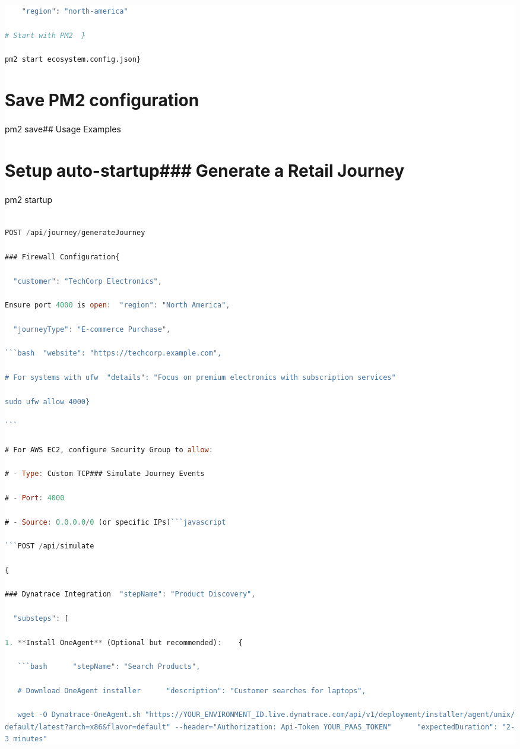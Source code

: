 ```bash
    "region": "north-america"

# Start with PM2  }

pm2 start ecosystem.config.json}

```

# Save PM2 configuration

pm2 save## Usage Examples



# Setup auto-startup### Generate a Retail Journey

pm2 startup

``````javascript

POST /api/journey/generateJourney

### Firewall Configuration{

  "customer": "TechCorp Electronics",

Ensure port 4000 is open:  "region": "North America",

  "journeyType": "E-commerce Purchase",

```bash  "website": "https://techcorp.example.com",

# For systems with ufw  "details": "Focus on premium electronics with subscription services"

sudo ufw allow 4000}

```

# For AWS EC2, configure Security Group to allow:

# - Type: Custom TCP### Simulate Journey Events

# - Port: 4000

# - Source: 0.0.0.0/0 (or specific IPs)```javascript

```POST /api/simulate

{

### Dynatrace Integration  "stepName": "Product Discovery",

  "substeps": [

1. **Install OneAgent** (Optional but recommended):    {

   ```bash      "stepName": "Search Products",

   # Download OneAgent installer      "description": "Customer searches for laptops",

   wget -O Dynatrace-OneAgent.sh "https://YOUR_ENVIRONMENT_ID.live.dynatrace.com/api/v1/deployment/installer/agent/unix/default/latest?arch=x86&flavor=default" --header="Authorization: Api-Token YOUR_PAAS_TOKEN"      "expectedDuration": "2-3 minutes"

``````